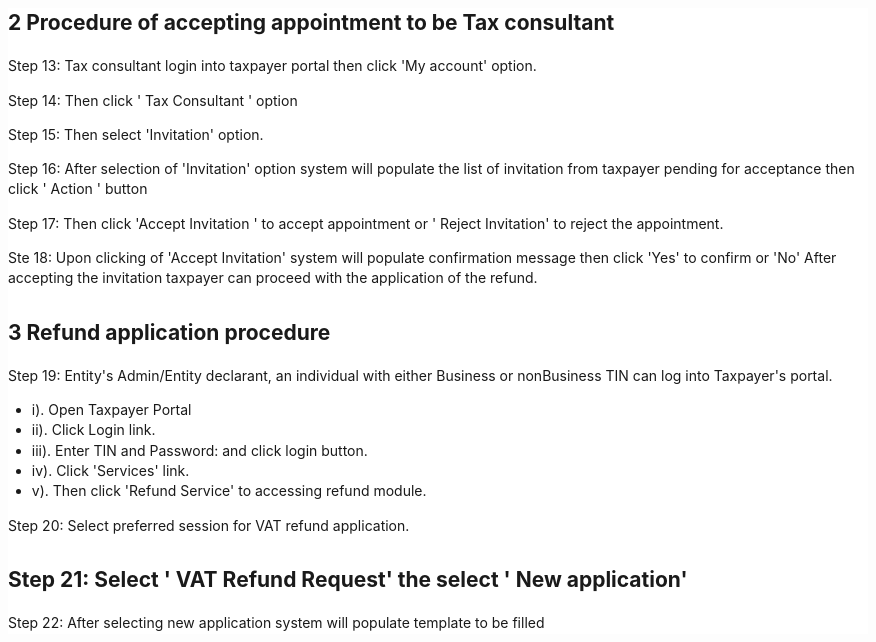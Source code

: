 
## 2 Procedure of accepting appointment to be Tax consultant

Step 13: Tax consultant login into taxpayer portal then click 'My account' option.



Step 14: Then click ' Tax Consultant ' option





Step 15: Then select 'Invitation' option.



Step 16: After selection of 'Invitation' option system will populate the list of invitation from taxpayer pending for acceptance then click ' Action ' button





Step 17: Then click 'Accept Invitation ' to accept appointment or ' Reject Invitation' to reject the appointment.



Ste 18: Upon clicking of 'Accept Invitation' system will populate confirmation message then click 'Yes' to confirm or 'No' After accepting the invitation taxpayer can proceed with the application of the refund.





## 3 Refund application procedure

Step 19: Entity's Admin/Entity declarant, an individual with either Business or nonBusiness TIN can log into Taxpayer's portal.

- i). Open Taxpayer Portal
- ii).  Click Login link.
- iii). Enter TIN and Password:  and click login button.
- iv).  Click 'Services' link.
- v). Then click 'Refund Service' to accessing refund module.



Step 20: Select preferred session for VAT refund application.





## Step 21: Select ' VAT Refund Request' the select ' New application'



Step 22: After selecting new application system will populate template to be filled



